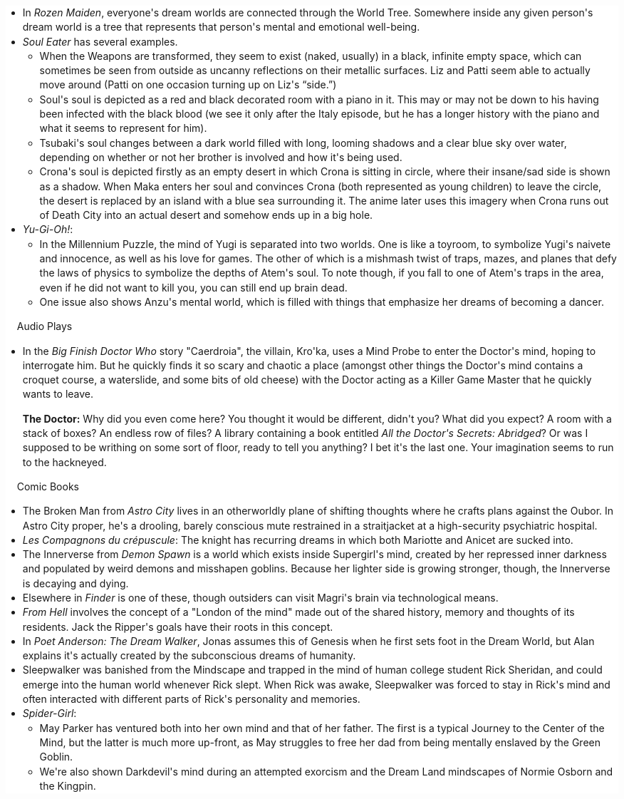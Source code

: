 -   In _Rozen Maiden_, everyone's dream worlds are connected through the World Tree. Somewhere inside any given person's dream world is a tree that represents that person's mental and emotional well-being.
-   _Soul Eater_ has several examples.
    -   When the Weapons are transformed, they seem to exist (naked, usually) in a black, infinite empty space, which can sometimes be seen from outside as uncanny reflections on their metallic surfaces. Liz and Patti seem able to actually move around (Patti on one occasion turning up on Liz's “side.”)
    -   Soul's soul is depicted as a red and black decorated room with a piano in it. This may or may not be down to his having been infected with the black blood (we see it only after the Italy episode, but he has a longer history with the piano and what it seems to represent for him).
    -   Tsubaki's soul changes between a dark world filled with long, looming shadows and a clear blue sky over water, depending on whether or not her brother is involved and how it's being used.
    -   Crona's soul is depicted firstly as an empty desert in which Crona is sitting in circle, where their insane/sad side is shown as a shadow. When Maka enters her soul and convinces Crona (both represented as young children) to leave the circle, the desert is replaced by an island with a blue sea surrounding it. The anime later uses this imagery when Crona runs out of Death City into an actual desert and somehow ends up in a big hole.
-   _Yu-Gi-Oh!_:
    -   In the Millennium Puzzle, the mind of Yugi is separated into two worlds. One is like a toyroom, to symbolize Yugi's naivete and innocence, as well as his love for games. The other of which is a mishmash twist of traps, mazes, and planes that defy the laws of physics to symbolize the depths of Atem's soul. To note though, if you fall to one of Atem's traps in the area, even if he did not want to kill you, you can still end up brain dead.
    -   One issue also shows Anzu's mental world, which is filled with things that emphasize her dreams of becoming a dancer.

    Audio Plays 

-   In the _Big Finish Doctor Who_ story "Caerdroia", the villain, Kro'ka, uses a Mind Probe to enter the Doctor's mind, hoping to interrogate him. But he quickly finds it so scary and chaotic a place (amongst other things the Doctor's mind contains a croquet course, a waterslide, and some bits of old cheese) with the Doctor acting as a Killer Game Master that he quickly wants to leave.
    
    **The Doctor:** Why did you even come here? You thought it would be different, didn't you? What did you expect? A room with a stack of boxes? An endless row of files? A library containing a book entitled _All the Doctor's Secrets: Abridged_? Or was I supposed to be writhing on some sort of floor, ready to tell you anything? I bet it's the last one. Your imagination seems to run to the hackneyed.
    

    Comic Books 

-   The Broken Man from _Astro City_ lives in an otherworldly plane of shifting thoughts where he crafts plans against the Oubor. In Astro City proper, he's a drooling, barely conscious mute restrained in a straitjacket at a high-security psychiatric hospital.
-   _Les Compagnons du crépuscule_: The knight has recurring dreams in which both Mariotte and Anicet are sucked into.
-   The Innerverse from _Demon Spawn_ is a world which exists inside Supergirl's mind, created by her repressed inner darkness and populated by weird demons and misshapen goblins. Because her lighter side is growing stronger, though, the Innerverse is decaying and dying.
-   Elsewhere in _Finder_ is one of these, though outsiders can visit Magri's brain via technological means.
-   _From Hell_ involves the concept of a "London of the mind" made out of the shared history, memory and thoughts of its residents. Jack the Ripper's goals have their roots in this concept.
-   In _Poet Anderson: The Dream Walker_, Jonas assumes this of Genesis when he first sets foot in the Dream World, but Alan explains it's actually created by the subconscious dreams of humanity.
-   Sleepwalker was banished from the Mindscape and trapped in the mind of human college student Rick Sheridan, and could emerge into the human world whenever Rick slept. When Rick was awake, Sleepwalker was forced to stay in Rick's mind and often interacted with different parts of Rick's personality and memories.
-   _Spider-Girl_:
    -   May Parker has ventured both into her own mind and that of her father. The first is a typical Journey to the Center of the Mind, but the latter is much more up-front, as May struggles to free her dad from being mentally enslaved by the Green Goblin.
    -   We're also shown Darkdevil's mind during an attempted exorcism and the Dream Land mindscapes of Normie Osborn and the Kingpin.